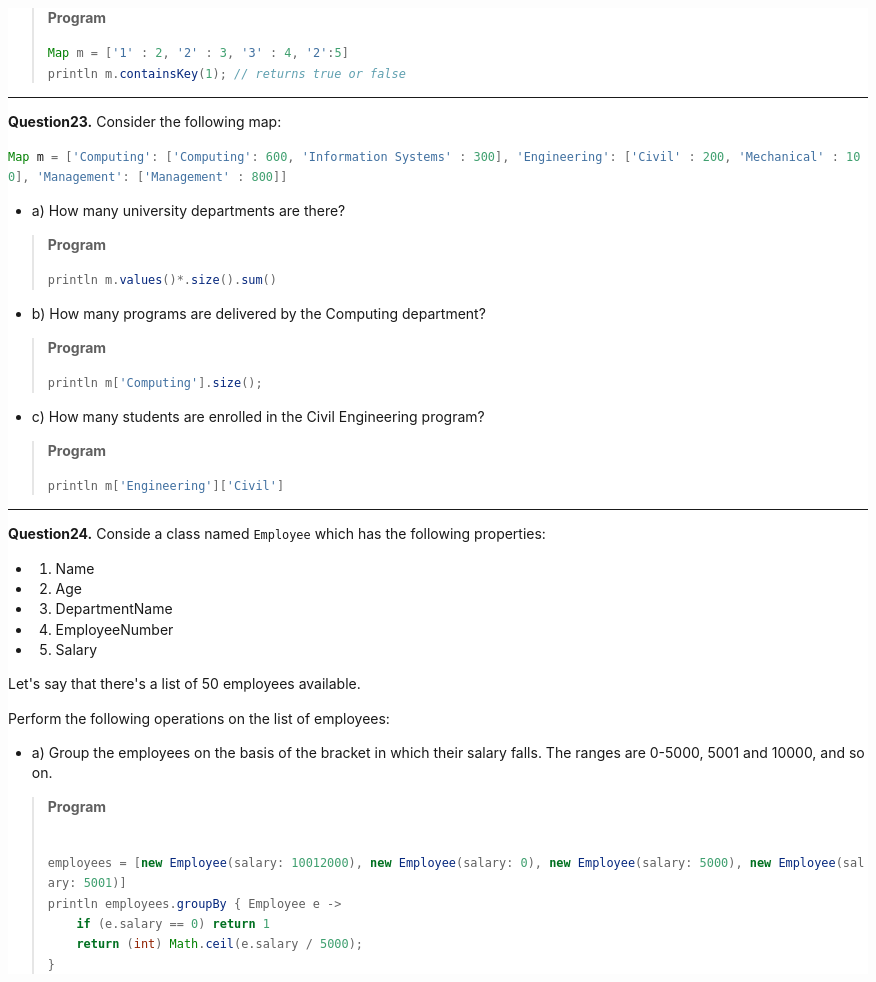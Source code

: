 > **Program**
> ```groovy 
> Map m = ['1' : 2, '2' : 3, '3' : 4, '2':5]
> println m.containsKey(1); // returns true or false
> ```


---

**Question23.**  Consider the following map:
```groovy
Map m = ['Computing': ['Computing': 600, 'Information Systems' : 300], 'Engineering': ['Civil' : 200, 'Mechanical' : 100], 'Management': ['Management' : 800]]
```

* a) How many university departments are there?

> **Program**
> ```groovy
> println m.values()*.size().sum()
> ```


* b) How many programs are delivered by the Computing department?  

> **Program**
> ```groovy
> println m['Computing'].size();
> ```

* c) How many students are enrolled in the Civil Engineering program?  

> **Program**
> ```groovy
> println m['Engineering']['Civil']
> ```

---

**Question24.**  Conside a class named `Employee` which has the following properties: 
* 1) Name
* 2) Age
* 3) DepartmentName
* 4) EmployeeNumber
* 5) Salary  

Let's say that there's a list of 50 employees available.  

Perform the following operations on the list of employees:  
* a) Group the employees on the basis of the bracket in which their salary falls. The ranges are 0-5000, 5001 and 10000, and so on.

> **Program**
> ```groovy
> 
> employees = [new Employee(salary: 10012000), new Employee(salary: 0), new Employee(salary: 5000), new Employee(salary: 5001)]
> println employees.groupBy { Employee e ->
>     if (e.salary == 0) return 1
>     return (int) Math.ceil(e.salary / 5000);
> }
> ```
